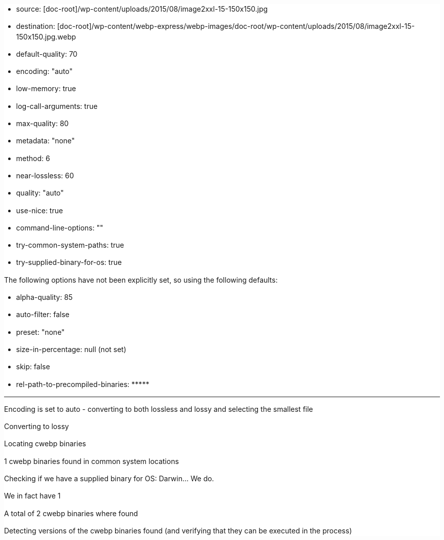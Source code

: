 - source: [doc-root]/wp-content/uploads/2015/08/image2xxl-15-150x150.jpg

- destination: [doc-root]/wp-content/webp-express/webp-images/doc-root/wp-content/uploads/2015/08/image2xxl-15-150x150.jpg.webp

- default-quality: 70

- encoding: "auto"

- low-memory: true

- log-call-arguments: true

- max-quality: 80

- metadata: "none"

- method: 6

- near-lossless: 60

- quality: "auto"

- use-nice: true

- command-line-options: ""

- try-common-system-paths: true

- try-supplied-binary-for-os: true


The following options have not been explicitly set, so using the following defaults:

- alpha-quality: 85

- auto-filter: false

- preset: "none"

- size-in-percentage: null (not set)

- skip: false

- rel-path-to-precompiled-binaries: *****

------------


Encoding is set to auto - converting to both lossless and lossy and selecting the smallest file


Converting to lossy

Locating cwebp binaries

1 cwebp binaries found in common system locations

Checking if we have a supplied binary for OS: Darwin... We do.

We in fact have 1

A total of 2 cwebp binaries where found

Detecting versions of the cwebp binaries found (and verifying that they can be executed in the process)
